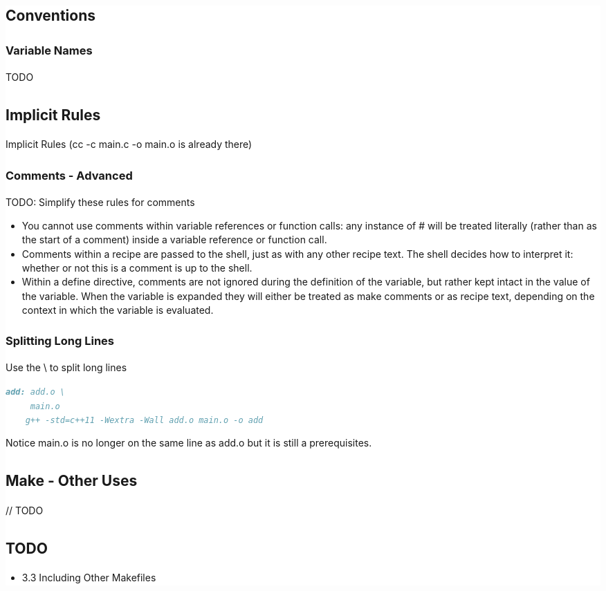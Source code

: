 


## Conventions

### Variable Names

TODO

## Implicit Rules

Implicit Rules (cc -c main.c -o main.o is already there)


### Comments - Advanced

TODO: Simplify these rules for comments

- You cannot use comments within variable references or function calls: any instance of # will be treated literally (rather than as the start of a comment) inside a variable reference or function call.
- Comments within a recipe are passed to the shell, just as with any other recipe text. The shell decides how to interpret it: whether or not this is a comment is up to the shell.
- Within a define directive, comments are not ignored during the definition of the variable, but rather kept intact in the value of the variable. When the variable is expanded they will either be treated as make comments or as recipe text, depending on the context in which the variable is evaluated.


### Splitting Long Lines

Use the \ to split long lines

```markdown
add: add.o \
     main.o
	g++ -std=c++11 -Wextra -Wall add.o main.o -o add
```

Notice main.o is no longer on the same line as add.o but it is still a prerequisites.


## Make - Other Uses

// TODO

## TODO

- 3.3 Including Other Makefiles

[make-the-manual]: https://www.gnu.org/software/make/manual/make.html
[generic-makefile]: https://github.com/mbcrawfo/GenericMakefile
[git-fork]: https://github.com/mechanisms/makefile#fork-destination-box
[makefile-and-directories]: https://stackoverflow.com/questions/1814270/gcc-g-option-to-place-all-object-files-into-separate-directory
[makefile-variable-assignment]: https://stackoverflow.com/questions/448910/makefile-variable-assignment


